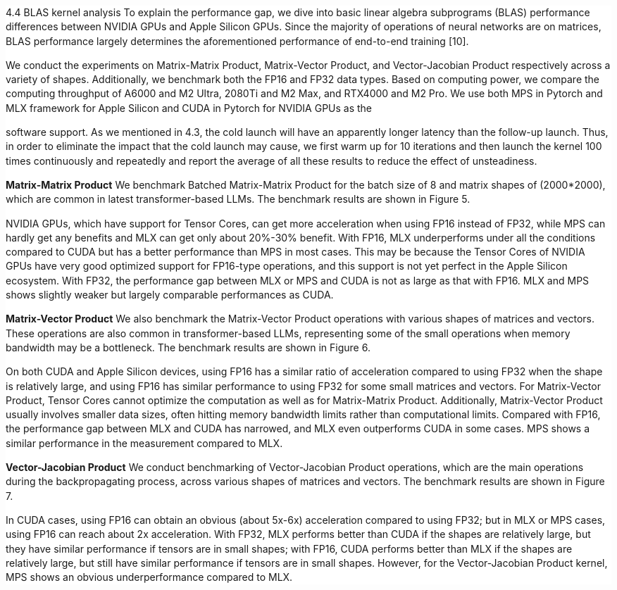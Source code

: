 4.4 BLAS kernel analysis
To explain the performance gap, we dive into basic linear algebra subprograms (BLAS) performance differences between NVIDIA GPUs and Apple Silicon GPUs. Since the majority of operations of neural networks are on matrices, BLAS performance largely determines the aforementioned performance of end-to-end training [10].

We conduct the experiments on Matrix-Matrix Product, Matrix-Vector Product, and Vector-Jacobian Product respectively across a variety of shapes. Additionally, we benchmark both the FP16 and FP32 data types. Based on computing power, we compare the computing throughput of A6000 and M2 Ultra, 2080Ti and M2 Max, and RTX4000 and M2 Pro. We use both MPS in Pytorch and MLX framework for Apple Silicon and CUDA in Pytorch for NVIDIA GPUs as the





software support. As we mentioned in 4.3, the cold launch will have an apparently longer latency than the follow-up launch. Thus, in order to eliminate the impact that the cold launch may cause, we first warm up for 10 iterations and then launch the kernel 100 times continuously and repeatedly and report the average of all these results to reduce the effect of unsteadiness.

**Matrix-Matrix Product** We benchmark Batched Matrix-Matrix Product for the batch size of 8 and matrix shapes of (2000\*2000), which are common in latest transformer-based LLMs. The benchmark results are shown in Figure 5.

NVIDIA GPUs, which have support for Tensor Cores, can get more acceleration when using FP16 instead of FP32, while MPS can hardly get any benefits and MLX can get only about 20%-30% benefit. With FP16, MLX underperforms under all the conditions compared to CUDA but has a better performance than MPS in most cases. This may be because the Tensor Cores of NVIDIA GPUs have very good optimized support for FP16-type operations, and this support is not yet perfect in the Apple Silicon ecosystem. With FP32, the performance gap between MLX or MPS and CUDA is not as large as that with FP16. MLX and MPS shows slightly weaker but largely comparable performances as CUDA.

**Matrix-Vector Product** We also benchmark the Matrix-Vector Product operations with various shapes of matrices and vectors. These operations are also common in transformer-based LLMs, representing some of the small operations when memory bandwidth may be a bottleneck. The benchmark results are shown in Figure 6.

On both CUDA and Apple Silicon devices, using FP16 has a similar ratio of acceleration compared to using FP32 when the shape is relatively large, and using FP16 has similar performance to using FP32 for some small matrices and vectors. For Matrix-Vector Product, Tensor Cores cannot optimize the computation as well as for Matrix-Matrix Product. Additionally, Matrix-Vector Product usually involves smaller data sizes, often hitting memory bandwidth limits rather than computational limits. Compared with FP16, the performance gap between MLX and CUDA has narrowed, and MLX even outperforms CUDA in some cases. MPS shows a similar performance in the measurement compared to MLX.

**Vector-Jacobian Product** We conduct benchmarking of Vector-Jacobian Product operations, which are the main operations during the backpropagating process, across various shapes of matrices and vectors. The benchmark results are shown in Figure 7.

In CUDA cases, using FP16 can obtain an obvious (about 5x-6x) acceleration compared to using FP32; but in MLX or MPS cases, using FP16 can reach about 2x acceleration. With FP32, MLX performs better than CUDA if the shapes are relatively large, but they have similar performance if tensors are in small shapes; with FP16, CUDA performs better than MLX if the shapes are relatively large, but still have similar performance if tensors are in small shapes. However, for the Vector-Jacobian Product kernel, MPS shows an obvious underperformance compared to MLX.
